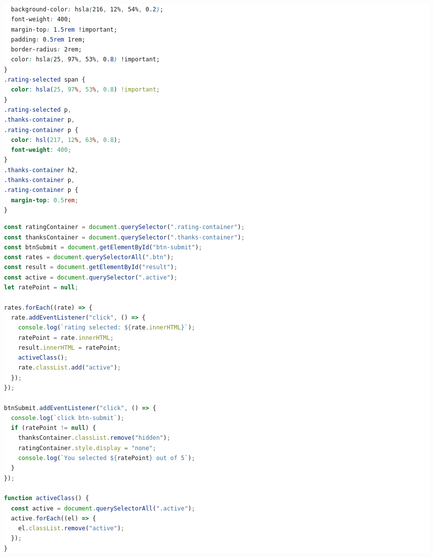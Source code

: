 ```css
  background-color: hsla(216, 12%, 54%, 0.2);
  font-weight: 400;
  margin-top: 1.5rem !important;
  padding: 0.5rem 1rem;
  border-radius: 2rem;
  color: hsla(25, 97%, 53%, 0.8) !important;
}
.rating-selected span {
  color: hsla(25, 97%, 53%, 0.8) !important;
}
.rating-selected p,
.thanks-container p,
.rating-container p {
  color: hsl(217, 12%, 63%, 0.8);
  font-weight: 400;
}
.thanks-container h2,
.thanks-container p,
.rating-container p {
  margin-top: 0.5rem;
}
```

```js
const ratingContainer = document.querySelector(".rating-container");
const thanksContainer = document.querySelector(".thanks-container");
const btnSubmit = document.getElementById("btn-submit");
const rates = document.querySelectorAll(".btn");
const result = document.getElementById("result");
const active = document.querySelector(".active");
let ratePoint = null;

rates.forEach((rate) => {
  rate.addEventListener("click", () => {
    console.log(`rating selected: ${rate.innerHTML}`);
    ratePoint = rate.innerHTML;
    result.innerHTML = ratePoint;
    activeClass();
    rate.classList.add("active");
  });
});

btnSubmit.addEventListener("click", () => {
  console.log(`click btn-submit`);
  if (ratePoint != null) {
    thanksContainer.classList.remove("hidden");
    ratingContainer.style.display = "none";
    console.log(`You selected ${ratePoint} out of 5`);
  }
});

function activeClass() {
  const active = document.querySelectorAll(".active");
  active.forEach((el) => {
    el.classList.remove("active");
  });
}
```
